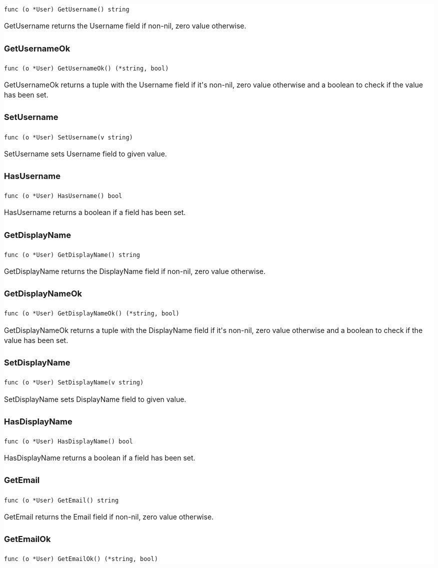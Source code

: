 `func (o *User) GetUsername() string`

GetUsername returns the Username field if non-nil, zero value otherwise.

### GetUsernameOk

`func (o *User) GetUsernameOk() (*string, bool)`

GetUsernameOk returns a tuple with the Username field if it's non-nil, zero value otherwise
and a boolean to check if the value has been set.

### SetUsername

`func (o *User) SetUsername(v string)`

SetUsername sets Username field to given value.

### HasUsername

`func (o *User) HasUsername() bool`

HasUsername returns a boolean if a field has been set.

### GetDisplayName

`func (o *User) GetDisplayName() string`

GetDisplayName returns the DisplayName field if non-nil, zero value otherwise.

### GetDisplayNameOk

`func (o *User) GetDisplayNameOk() (*string, bool)`

GetDisplayNameOk returns a tuple with the DisplayName field if it's non-nil, zero value otherwise
and a boolean to check if the value has been set.

### SetDisplayName

`func (o *User) SetDisplayName(v string)`

SetDisplayName sets DisplayName field to given value.

### HasDisplayName

`func (o *User) HasDisplayName() bool`

HasDisplayName returns a boolean if a field has been set.

### GetEmail

`func (o *User) GetEmail() string`

GetEmail returns the Email field if non-nil, zero value otherwise.

### GetEmailOk

`func (o *User) GetEmailOk() (*string, bool)`
